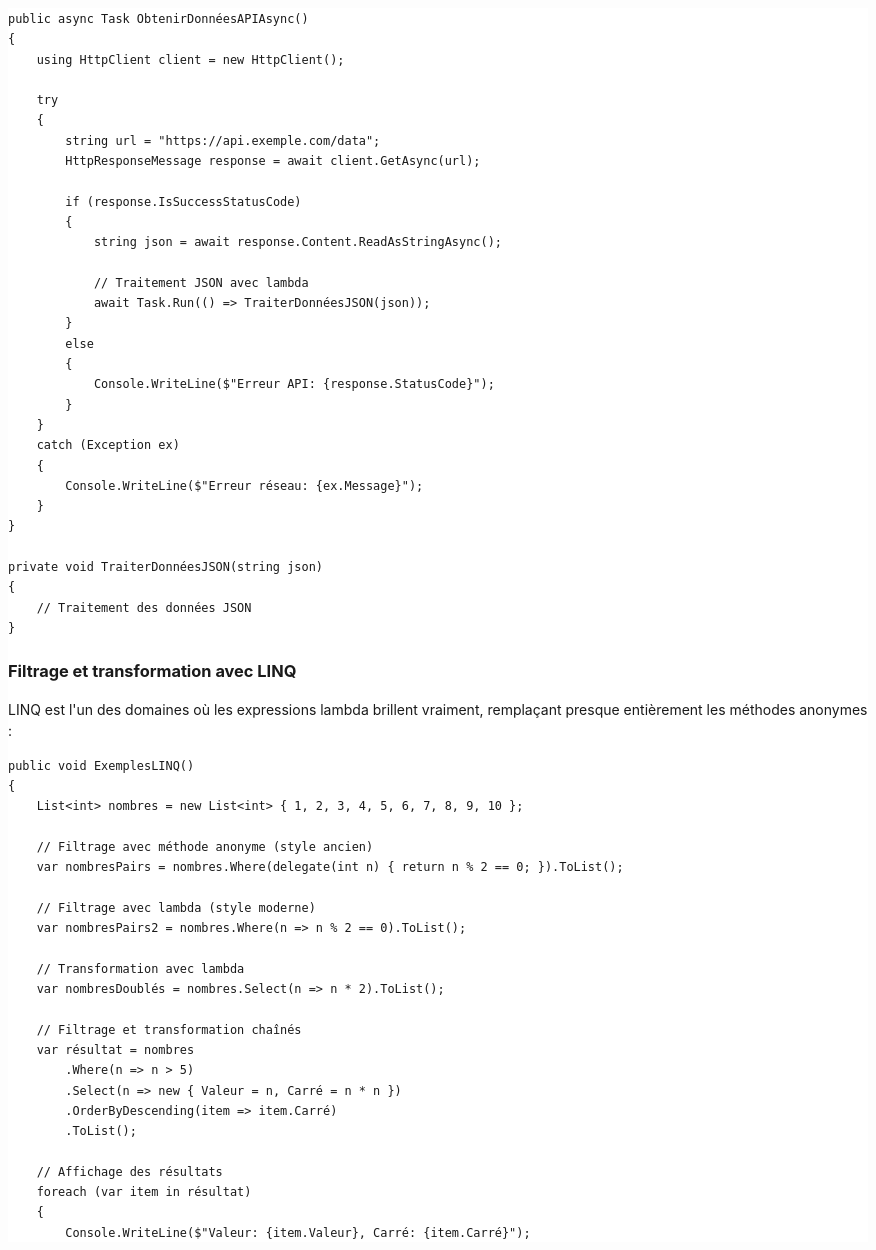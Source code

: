 ```textmate
public async Task ObtenirDonnéesAPIAsync()
{
    using HttpClient client = new HttpClient();

    try
    {
        string url = "https://api.exemple.com/data";
        HttpResponseMessage response = await client.GetAsync(url);

        if (response.IsSuccessStatusCode)
        {
            string json = await response.Content.ReadAsStringAsync();

            // Traitement JSON avec lambda
            await Task.Run(() => TraiterDonnéesJSON(json));
        }
        else
        {
            Console.WriteLine($"Erreur API: {response.StatusCode}");
        }
    }
    catch (Exception ex)
    {
        Console.WriteLine($"Erreur réseau: {ex.Message}");
    }
}

private void TraiterDonnéesJSON(string json)
{
    // Traitement des données JSON
}
```


### Filtrage et transformation avec LINQ

LINQ est l'un des domaines où les expressions lambda brillent vraiment, remplaçant presque entièrement les méthodes anonymes :

```textmate
public void ExemplesLINQ()
{
    List<int> nombres = new List<int> { 1, 2, 3, 4, 5, 6, 7, 8, 9, 10 };

    // Filtrage avec méthode anonyme (style ancien)
    var nombresPairs = nombres.Where(delegate(int n) { return n % 2 == 0; }).ToList();

    // Filtrage avec lambda (style moderne)
    var nombresPairs2 = nombres.Where(n => n % 2 == 0).ToList();

    // Transformation avec lambda
    var nombresDoublés = nombres.Select(n => n * 2).ToList();

    // Filtrage et transformation chaînés
    var résultat = nombres
        .Where(n => n > 5)
        .Select(n => new { Valeur = n, Carré = n * n })
        .OrderByDescending(item => item.Carré)
        .ToList();

    // Affichage des résultats
    foreach (var item in résultat)
    {
        Console.WriteLine($"Valeur: {item.Valeur}, Carré: {item.Carré}");
```